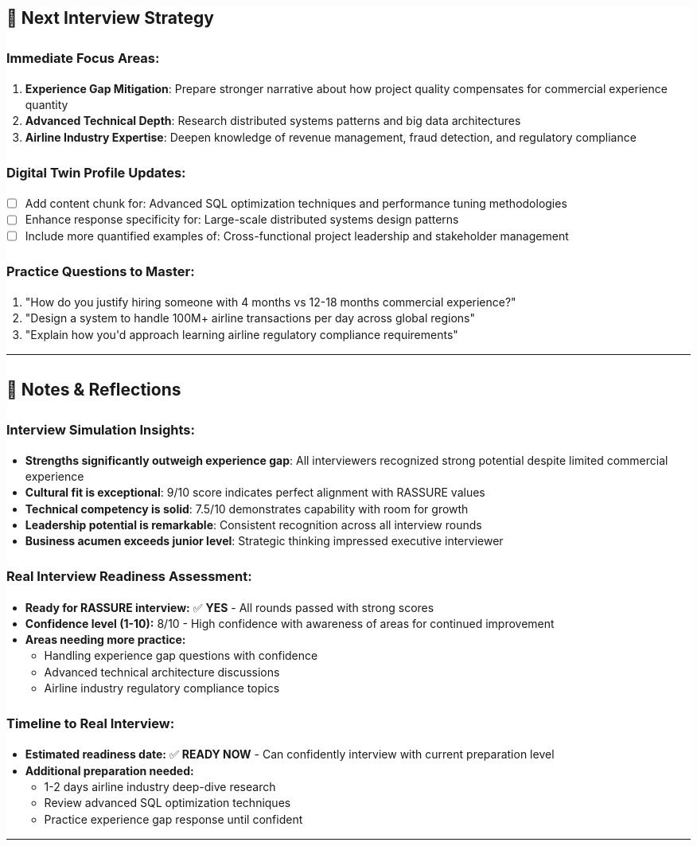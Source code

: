 ## 🎯 Next Interview Strategy

### Immediate Focus Areas:
1. **Experience Gap Mitigation**: Prepare stronger narrative about how project quality compensates for commercial experience quantity
2. **Advanced Technical Depth**: Research distributed systems patterns and big data architectures  
3. **Airline Industry Expertise**: Deepen knowledge of revenue management, fraud detection, and regulatory compliance

### Digital Twin Profile Updates:
- [ ] Add content chunk for: Advanced SQL optimization techniques and performance tuning methodologies
- [ ] Enhance response specificity for: Large-scale distributed systems design patterns
- [ ] Include more quantified examples of: Cross-functional project leadership and stakeholder management

### Practice Questions to Master:
1. "How do you justify hiring someone with 4 months vs 12-18 months commercial experience?"
2. "Design a system to handle 100M+ airline transactions per day across global regions"
3. "Explain how you'd approach learning airline regulatory compliance requirements"

---

## 📝 Notes & Reflections

### Interview Simulation Insights:
- **Strengths significantly outweigh experience gap**: All interviewers recognized strong potential despite limited commercial experience
- **Cultural fit is exceptional**: 9/10 score indicates perfect alignment with RASSURE values
- **Technical competency is solid**: 7.5/10 demonstrates capability with room for growth
- **Leadership potential is remarkable**: Consistent recognition across all interview rounds
- **Business acumen exceeds junior level**: Strategic thinking impressed executive interviewer

### Real Interview Readiness Assessment:
- **Ready for RASSURE interview:** ✅ **YES** - All rounds passed with strong scores
- **Confidence level (1-10):** 8/10 - High confidence with awareness of areas for continued improvement
- **Areas needing more practice:**
  - Handling experience gap questions with confidence
  - Advanced technical architecture discussions
  - Airline industry regulatory compliance topics

### Timeline to Real Interview:
- **Estimated readiness date:** ✅ **READY NOW** - Can confidently interview with current preparation level
- **Additional preparation needed:** 
  - 1-2 days airline industry deep-dive research
  - Review advanced SQL optimization techniques  
  - Practice experience gap response until confident

---